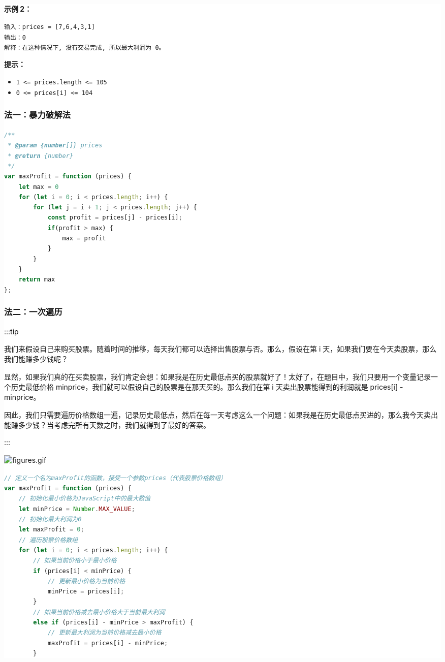 **示例 2：**

```
输入：prices = [7,6,4,3,1]
输出：0
解释：在这种情况下, 没有交易完成, 所以最大利润为 0。
```

**提示：**

- `1 <= prices.length <= 105`
- `0 <= prices[i] <= 104`

### 法一：暴力破解法

```js
/**
 * @param {number[]} prices
 * @return {number}
 */
var maxProfit = function (prices) {
    let max = 0
    for (let i = 0; i < prices.length; i++) {
        for (let j = i + 1; j < prices.length; j++) {
            const profit = prices[j] - prices[i];
            if(profit > max) {
                max = profit
            }
        }
    }
    return max
};
```

### 法二：一次遍历

:::tip

我们来假设自己来购买股票。随着时间的推移，每天我们都可以选择出售股票与否。那么，假设在第 i 天，如果我们要在今天卖股票，那么我们能赚多少钱呢？

显然，如果我们真的在买卖股票，我们肯定会想：如果我是在历史最低点买的股票就好了！太好了，在题目中，我们只要用一个变量记录一个历史最低价格 minprice，我们就可以假设自己的股票是在那天买的。那么我们在第 i 天卖出股票能得到的利润就是 prices[i] - minprice。

因此，我们只需要遍历价格数组一遍，记录历史最低点，然后在每一天考虑这么一个问题：如果我是在历史最低点买进的，那么我今天卖出能赚多少钱？当考虑完所有天数之时，我们就得到了最好的答案。

:::

![figures.gif](https://raw.githubusercontent.com/GodX-18/picBed/main/1658590330-wivils-figures.gif)

```js
// 定义一个名为maxProfit的函数，接受一个参数prices（代表股票价格数组）
var maxProfit = function (prices) {
    // 初始化最小价格为JavaScript中的最大数值
    let minPrice = Number.MAX_VALUE;
    // 初始化最大利润为0
    let maxProfit = 0;
    // 遍历股票价格数组
    for (let i = 0; i < prices.length; i++) {
        // 如果当前价格小于最小价格
        if (prices[i] < minPrice) {
            // 更新最小价格为当前价格
            minPrice = prices[i];
        }
        // 如果当前价格减去最小价格大于当前最大利润
        else if (prices[i] - minPrice > maxProfit) {
            // 更新最大利润为当前价格减去最小价格
            maxProfit = prices[i] - minPrice;
        }
```